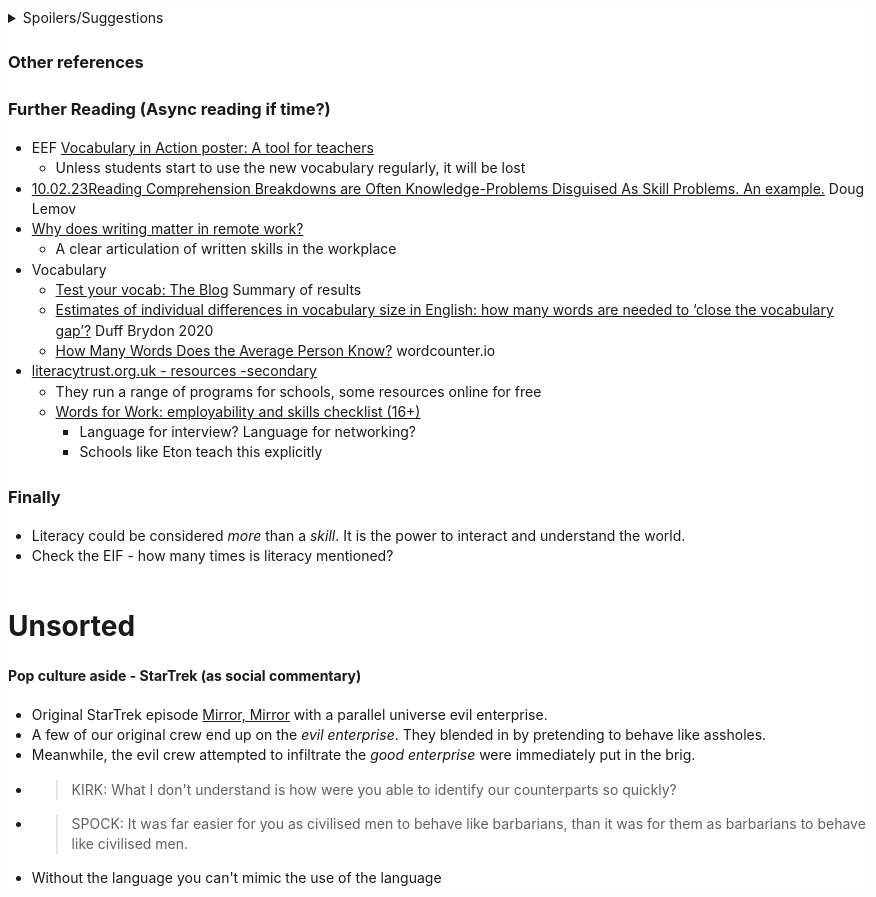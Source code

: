 
<details><summary>Spoilers/Suggestions</summary></details>



### Other references


### Further Reading (Async reading if time?)

* EEF [Vocabulary in Action poster: A tool for teachers](https://educationendowmentfoundation.org.uk/news/vocabulary-in-action-poster-a-tool-for-teachers)
    * Unless students start to use the new vocabulary regularly, it will be lost
* [10.02.23Reading Comprehension Breakdowns are Often Knowledge-Problems Disguised As Skill Problems. An example.](https://teachlikeachampion.org/blog/reading-comprehension-problems-are-usually-knowledge-problems-disguised-as-skill-problems-an-example/) Doug Lemov
* [Why does writing matter in remote work?](http://www.timcasasola.com/blog/writing)
    * A clear articulation of written skills in the workplace
* Vocabulary
    * [Test your vocab: The Blog](http://testyourvocab.com/blog/2013-05-10-Summary-of-results) Summary of results 
    * [Estimates of individual differences in vocabulary size in English: how many words are needed to ‘close the vocabulary gap’?](https://onlinelibrary.wiley.com/doi/full/10.1111/1467-9817.12322) Duff Brydon 2020
    * [How Many Words Does the Average Person Know?](https://wordcounter.io/blog/how-many-words-does-the-average-person-know/) wordcounter.io
* [literacytrust.org.uk - resources -secondary](https://literacytrust.org.uk/resources/?phase=secondary)
    * They run a range of programs for schools, some resources online for free
    * [Words for Work: employability and skills checklist (16+)](https://literacytrust.org.uk/resources/words-work-career-resources/)
        * Language for interview? Language for networking?
        * Schools like Eton teach this explicitly

### Finally

* Literacy could be considered _more_ than a _skill_. It is the power to interact and understand the world.
* Check the EIF - how many times is literacy mentioned?


Unsorted
========


#### Pop culture aside - StarTrek (as social commentary)

* Original StarTrek episode [Mirror, Mirror](http://www.chakoteya.net/StarTrek/39.htm) with a parallel universe evil enterprise. 
* A few of our original crew end up on the _evil enterprise_. They blended in by pretending to behave like assholes. 
* Meanwhile, the evil crew attempted to infiltrate the _good enterprise_ were immediately put in the brig.
* > KIRK: What I don't understand is how were you able to identify our counterparts so quickly?
* > SPOCK: It was far easier for you as civilised men to behave like barbarians, than it was for them as barbarians to behave like civilised men.
* Without the language you can't mimic the use of the language
